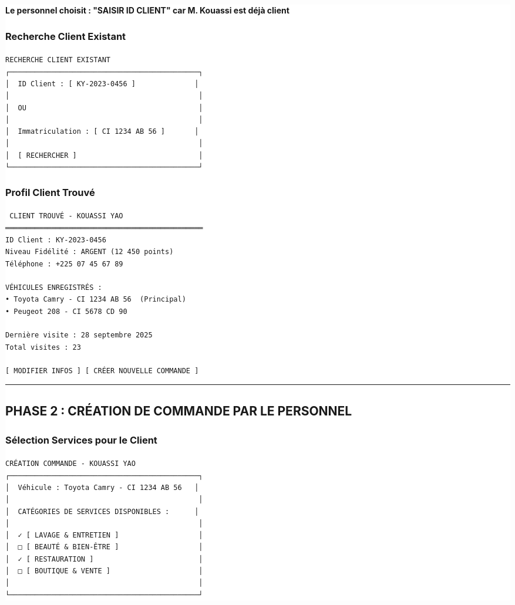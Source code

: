 **Le personnel choisit : "SAISIR ID CLIENT" car M. Kouassi est déjà client**

### Recherche Client Existant
```
RECHERCHE CLIENT EXISTANT
┌─────────────────────────────────────────────┐
│  ID Client : [ KY-2023-0456 ]              │
│                                             │
│  OU                                         │
│                                             │
│  Immatriculation : [ CI 1234 AB 56 ]       │
│                                             │
│  [ RECHERCHER ]                             │
└─────────────────────────────────────────────┘
```

### Profil Client Trouvé
```
 CLIENT TROUVÉ - KOUASSI YAO
═══════════════════════════════════════════════
ID Client : KY-2023-0456
Niveau Fidélité : ARGENT (12 450 points)
Téléphone : +225 07 45 67 89

VÉHICULES ENREGISTRÉS :
• Toyota Camry - CI 1234 AB 56  (Principal)
• Peugeot 208 - CI 5678 CD 90

Dernière visite : 28 septembre 2025
Total visites : 23

[ MODIFIER INFOS ] [ CRÉER NOUVELLE COMMANDE ]
```

---

## PHASE 2 : CRÉATION DE COMMANDE PAR LE PERSONNEL

### Sélection Services pour le Client
```
CRÉATION COMMANDE - KOUASSI YAO
┌─────────────────────────────────────────────┐
│  Véhicule : Toyota Camry - CI 1234 AB 56   │
│                                             │
│  CATÉGORIES DE SERVICES DISPONIBLES :      │
│                                             │
│  ✓ [ LAVAGE & ENTRETIEN ]                   │
│  □ [ BEAUTÉ & BIEN-ÊTRE ]                   │
│  ✓ [ RESTAURATION ]                         │
│  □ [ BOUTIQUE & VENTE ]                     │
│                                             │
└─────────────────────────────────────────────┘
```
